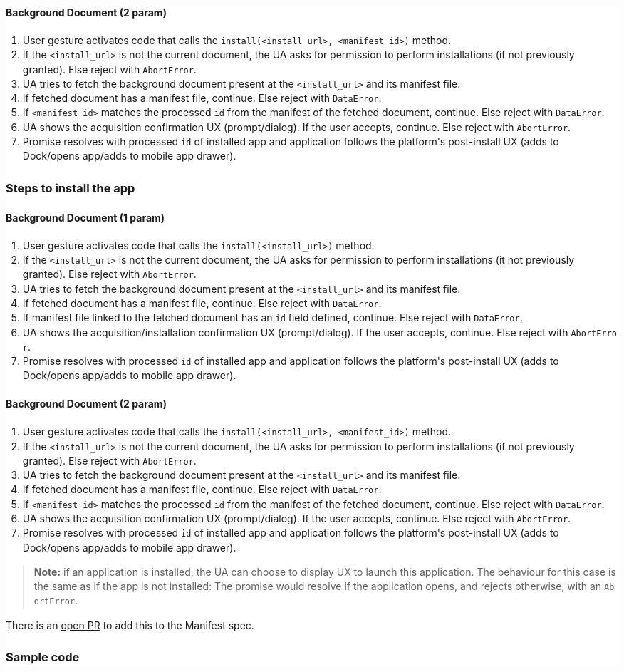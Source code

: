 #### Background Document (2 param)

1. User gesture activates code that calls the `install(<install_url>, <manifest_id>)` method. 
2. If the `<install_url>` is not the current document, the UA asks for permission to perform installations (if not previously granted). Else reject with `AbortError`. 
3. UA tries to fetch the background document present at the `<install_url>` and its manifest file.
4. If fetched document has a manifest file, continue. Else reject with `DataError`.
5. If `<manifest_id>` matches the processed `id` from the manifest of the fetched document, continue. Else reject with `DataError`.
6. UA shows the acquisition confirmation UX (prompt/dialog). If the user accepts, continue. Else reject with `AbortError`.
7. Promise resolves with processed `id` of installed app and application follows the platform's post-install UX (adds to Dock/opens app/adds to mobile app drawer).


### Steps to install the app

#### Background Document (1 param)

1. User gesture activates code that calls the `install(<install_url>)` method.
2. If the `<install_url>` is not the current document, the UA asks for permission to perform installations (it not previously granted). Else reject with `AbortError`. 
3. UA tries to fetch the background document present at the `<install_url>` and its manifest file.
4. If fetched document has a manifest file, continue. Else reject with `DataError`.
5. If manifest file linked to the fetched document has an `id` field defined, continue. Else reject with `DataError`.
6. UA shows the acquisition/installation confirmation UX (prompt/dialog). If the user accepts, continue. Else reject with `AbortError`. 
7. Promise resolves with processed `id` of installed app and application follows the platform's post-install UX (adds to Dock/opens app/adds to mobile app drawer).

#### Background Document (2 param)

1. User gesture activates code that calls the `install(<install_url>, <manifest_id>)` method. 
2. If the `<install_url>` is not the current document, the UA asks for permission to perform installations (if not previously granted). Else reject with `AbortError`. 
3. UA tries to fetch the background document present at the `<install_url>` and its manifest file.
4. If fetched document has a manifest file, continue. Else reject with `DataError`.
5. If `<manifest_id>` matches the processed `id` from the manifest of the fetched document, continue. Else reject with `DataError`.
6. UA shows the acquisition confirmation UX (prompt/dialog). If the user accepts, continue. Else reject with `AbortError`.
7. Promise resolves with processed `id` of installed app and application follows the platform's post-install UX (adds to Dock/opens app/adds to mobile app drawer).


> **Note:** if an application is installed, the UA can choose to display UX to launch this application. The behaviour for this case is the same as if the app is not installed: The promise would resolve if the application opens, and rejects otherwise, with an `AbortError`.

There is an [open PR](https://github.com/w3c/manifest/pull/1175) to add this to the Manifest spec.

### Sample code
